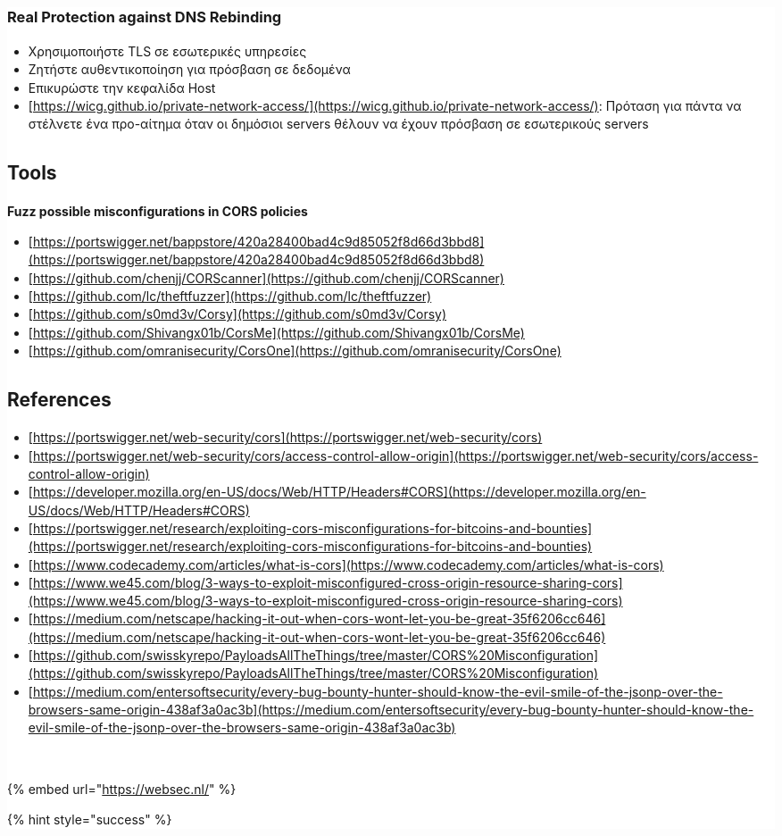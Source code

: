 ### Real Protection against DNS Rebinding

* Χρησιμοποιήστε TLS σε εσωτερικές υπηρεσίες
* Ζητήστε αυθεντικοποίηση για πρόσβαση σε δεδομένα
* Επικυρώστε την κεφαλίδα Host
* [https://wicg.github.io/private-network-access/](https://wicg.github.io/private-network-access/): Πρόταση για πάντα να στέλνετε ένα προ-αίτημα όταν οι δημόσιοι servers θέλουν να έχουν πρόσβαση σε εσωτερικούς servers

## **Tools**

**Fuzz possible misconfigurations in CORS policies**

* [https://portswigger.net/bappstore/420a28400bad4c9d85052f8d66d3bbd8](https://portswigger.net/bappstore/420a28400bad4c9d85052f8d66d3bbd8)
* [https://github.com/chenjj/CORScanner](https://github.com/chenjj/CORScanner)
* [https://github.com/lc/theftfuzzer](https://github.com/lc/theftfuzzer)
* [https://github.com/s0md3v/Corsy](https://github.com/s0md3v/Corsy)
* [https://github.com/Shivangx01b/CorsMe](https://github.com/Shivangx01b/CorsMe)
* [https://github.com/omranisecurity/CorsOne](https://github.com/omranisecurity/CorsOne)

## References

* [https://portswigger.net/web-security/cors](https://portswigger.net/web-security/cors)
* [https://portswigger.net/web-security/cors/access-control-allow-origin](https://portswigger.net/web-security/cors/access-control-allow-origin)
* [https://developer.mozilla.org/en-US/docs/Web/HTTP/Headers#CORS](https://developer.mozilla.org/en-US/docs/Web/HTTP/Headers#CORS)
* [https://portswigger.net/research/exploiting-cors-misconfigurations-for-bitcoins-and-bounties](https://portswigger.net/research/exploiting-cors-misconfigurations-for-bitcoins-and-bounties)
* [https://www.codecademy.com/articles/what-is-cors](https://www.codecademy.com/articles/what-is-cors)
* [https://www.we45.com/blog/3-ways-to-exploit-misconfigured-cross-origin-resource-sharing-cors](https://www.we45.com/blog/3-ways-to-exploit-misconfigured-cross-origin-resource-sharing-cors)
* [https://medium.com/netscape/hacking-it-out-when-cors-wont-let-you-be-great-35f6206cc646](https://medium.com/netscape/hacking-it-out-when-cors-wont-let-you-be-great-35f6206cc646)
* [https://github.com/swisskyrepo/PayloadsAllTheThings/tree/master/CORS%20Misconfiguration](https://github.com/swisskyrepo/PayloadsAllTheThings/tree/master/CORS%20Misconfiguration)
* [https://medium.com/entersoftsecurity/every-bug-bounty-hunter-should-know-the-evil-smile-of-the-jsonp-over-the-browsers-same-origin-438af3a0ac3b](https://medium.com/entersoftsecurity/every-bug-bounty-hunter-should-know-the-evil-smile-of-the-jsonp-over-the-browsers-same-origin-438af3a0ac3b)

<figure><img src="https://pentest.eu/RENDER_WebSec_10fps_21sec_9MB_29042024.gif" alt=""><figcaption></figcaption></figure>

{% embed url="https://websec.nl/" %}

{% hint style="success" %}